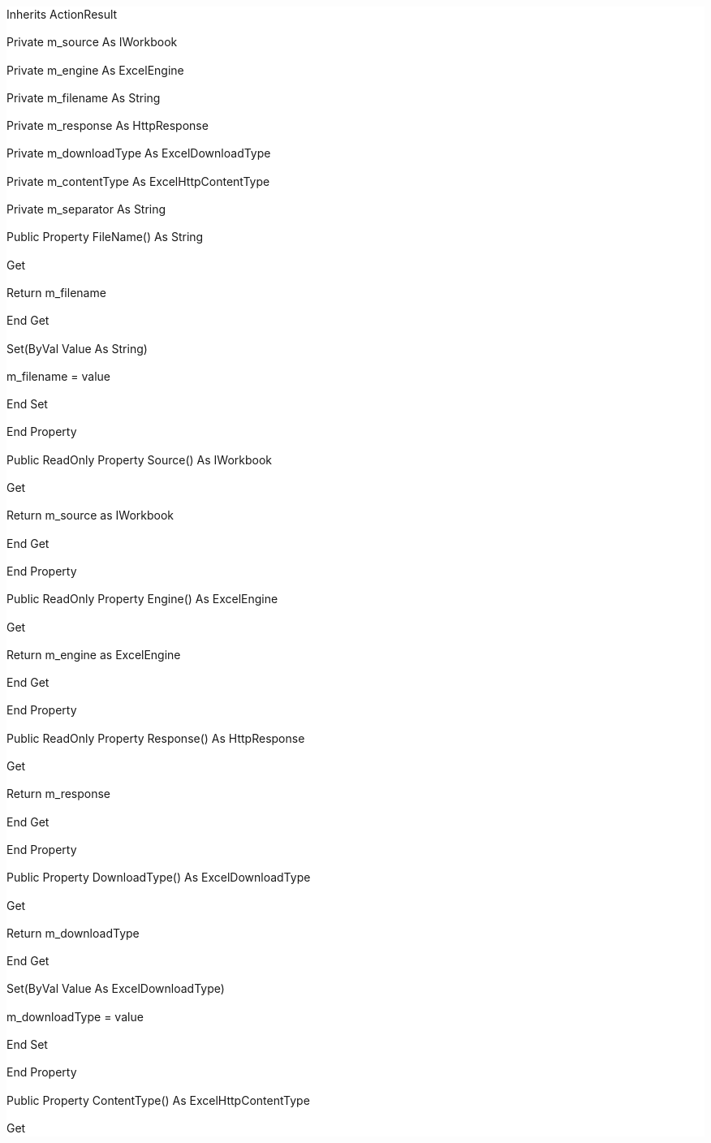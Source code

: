 Inherits ActionResult

Private m_source As IWorkbook

Private m_engine As ExcelEngine

Private m_filename As String

Private m_response As HttpResponse

Private m_downloadType As ExcelDownloadType

Private m_contentType As ExcelHttpContentType

Private m_separator As String

Public Property FileName() As String

Get

Return m_filename

End Get

Set(ByVal Value As String)

m_filename = value

End Set

End Property

Public ReadOnly Property Source() As IWorkbook

Get

Return m_source as IWorkbook

End Get

End Property

Public ReadOnly Property Engine() As ExcelEngine

Get

Return m_engine as ExcelEngine

End Get

End Property

Public ReadOnly Property Response() As HttpResponse

Get

Return m_response

End Get

End Property

Public Property DownloadType() As ExcelDownloadType

Get

Return m_downloadType

End Get

Set(ByVal Value As ExcelDownloadType)

m_downloadType = value

End Set

End Property

Public Property ContentType() As ExcelHttpContentType

Get
